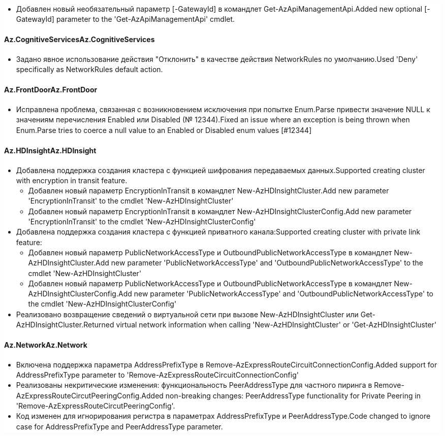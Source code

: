* <span data-ttu-id="cb73b-183">Добавлен новый необязательный параметр [-GatewayId] в командлет Get-AzApiManagementApi.</span><span class="sxs-lookup"><span data-stu-id="cb73b-183">Added new optional [-GatewayId] parameter to the 'Get-AzApiManagementApi' cmdlet.</span></span>

#### <a name="azcognitiveservices"></a><span data-ttu-id="cb73b-184">Az.CognitiveServices</span><span class="sxs-lookup"><span data-stu-id="cb73b-184">Az.CognitiveServices</span></span>
* <span data-ttu-id="cb73b-185">Задано явное использование действия "Отклонить" в качестве действия NetworkRules по умолчанию.</span><span class="sxs-lookup"><span data-stu-id="cb73b-185">Used 'Deny' specifically as NetworkRules default action.</span></span>

#### <a name="azfrontdoor"></a><span data-ttu-id="cb73b-186">Az.FrontDoor</span><span class="sxs-lookup"><span data-stu-id="cb73b-186">Az.FrontDoor</span></span>
* <span data-ttu-id="cb73b-187">Исправлена проблема, связанная с возникновением исключения при попытке Enum.Parse привести значение NULL к значениям перечисления Enabled или Disabled (№ 12344).</span><span class="sxs-lookup"><span data-stu-id="cb73b-187">Fixed an issue where an exception is being thrown when Enum.Parse tries to coerce a null value to an Enabled or Disabled enum values [#12344]</span></span>

#### <a name="azhdinsight"></a><span data-ttu-id="cb73b-188">Az.HDInsight</span><span class="sxs-lookup"><span data-stu-id="cb73b-188">Az.HDInsight</span></span>
* <span data-ttu-id="cb73b-189">Добавлена поддержка создания кластера с функцией шифрования передаваемых данных.</span><span class="sxs-lookup"><span data-stu-id="cb73b-189">Supported creating cluster with encryption in transit feature.</span></span>
    - <span data-ttu-id="cb73b-190">Добавлен новый параметр EncryptionInTransit в командлет New-AzHDInsightCluster.</span><span class="sxs-lookup"><span data-stu-id="cb73b-190">Add new parameter 'EncryptionInTransit' to the cmdlet 'New-AzHDInsightCluster'</span></span>
    - <span data-ttu-id="cb73b-191">Добавлен новый параметр EncryptionInTransit в командлет New-AzHDInsightClusterConfig.</span><span class="sxs-lookup"><span data-stu-id="cb73b-191">Add new parameter 'EncryptionInTransit' to the cmdlet 'New-AzHDInsightClusterConfig'</span></span>
* <span data-ttu-id="cb73b-192">Добавлена поддержка создания кластера с функцией приватного канала:</span><span class="sxs-lookup"><span data-stu-id="cb73b-192">Supported creating cluster with private link feature:</span></span>
    - <span data-ttu-id="cb73b-193">Добавлен новый параметр PublicNetworkAccessType и OutboundPublicNetworkAccessType в командлет New-AzHDInsightCluster.</span><span class="sxs-lookup"><span data-stu-id="cb73b-193">Add new parameter 'PublicNetworkAccessType' and 'OutboundPublicNetworkAccessType' to the cmdlet 'New-AzHDInsightCluster'</span></span>
    - <span data-ttu-id="cb73b-194">Добавлен новый параметр PublicNetworkAccessType и OutboundPublicNetworkAccessType в командлет New-AzHDInsightClusterConfig.</span><span class="sxs-lookup"><span data-stu-id="cb73b-194">Add new parameter 'PublicNetworkAccessType' and 'OutboundPublicNetworkAccessType' to the cmdlet 'New-AzHDInsightClusterConfig'</span></span>
* <span data-ttu-id="cb73b-195">Реализовано возвращение сведений о виртуальной сети при вызове New-AzHDInsightCluster или Get-AzHDInsightCluster.</span><span class="sxs-lookup"><span data-stu-id="cb73b-195">Returned virtual network information when calling 'New-AzHDInsightCluster' or 'Get-AzHDInsightCluster'</span></span>

#### <a name="aznetwork"></a><span data-ttu-id="cb73b-196">Az.Network</span><span class="sxs-lookup"><span data-stu-id="cb73b-196">Az.Network</span></span>
* <span data-ttu-id="cb73b-197">Включена поддержка параметра AddressPrefixType в Remove-AzExpressRouteCircuitConnectionConfig.</span><span class="sxs-lookup"><span data-stu-id="cb73b-197">Added support for AddressPrefixType parameter to 'Remove-AzExpressRouteCircuitConnectionConfig'</span></span>
* <span data-ttu-id="cb73b-198">Реализованы некритические изменения: функциональность PeerAddressType для частного пиринга в Remove-AzExpressRouteCircutPeeringConfig.</span><span class="sxs-lookup"><span data-stu-id="cb73b-198">Added non-breaking changes: PeerAddressType functionality for Private Peering in 'Remove-AzExpressRouteCircutPeeringConfig'.</span></span>
* <span data-ttu-id="cb73b-199">Код изменен для игнорирования регистра в параметрах AddressPrefixType и PeerAddressType.</span><span class="sxs-lookup"><span data-stu-id="cb73b-199">Code changed to ignore case for AddressPrefixType and PeerAddressType parameter.</span></span>